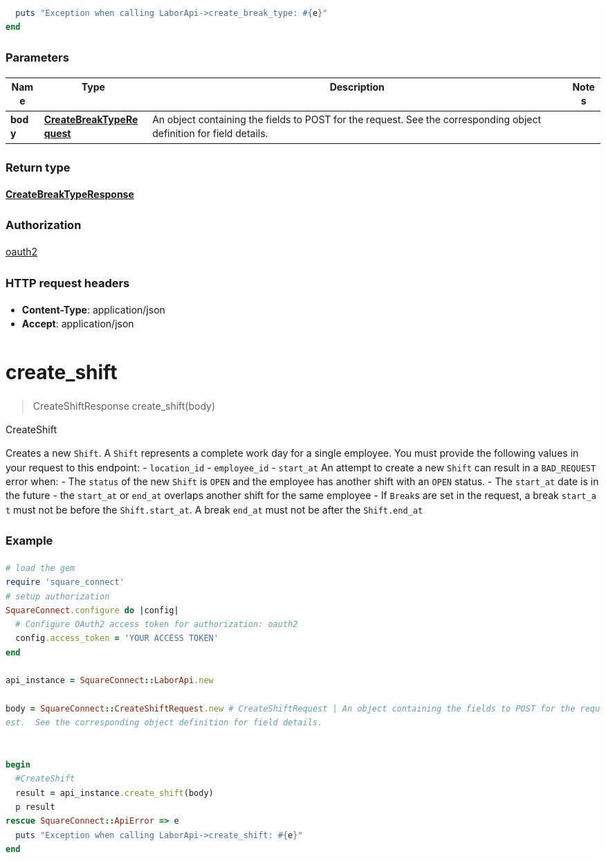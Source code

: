 ```ruby
  puts "Exception when calling LaborApi->create_break_type: #{e}"
end
```

### Parameters

Name | Type | Description  | Notes
------------- | ------------- | ------------- | -------------
 **body** | [**CreateBreakTypeRequest**](CreateBreakTypeRequest.md)| An object containing the fields to POST for the request.  See the corresponding object definition for field details. | 

### Return type

[**CreateBreakTypeResponse**](CreateBreakTypeResponse.md)

### Authorization

[oauth2](../README.md#oauth2)

### HTTP request headers

 - **Content-Type**: application/json
 - **Accept**: application/json



# **create_shift**
> CreateShiftResponse create_shift(body)

CreateShift

Creates a new `Shift`.   A `Shift` represents a complete work day for a single employee.  You must provide the following values in your request to this endpoint:  - `location_id` - `employee_id` - `start_at`  An attempt to create a new `Shift` can result in a `BAD_REQUEST` error when: - The `status` of the new `Shift` is `OPEN` and the employee has another  shift with an `OPEN` status.  - The `start_at` date is in the future - the `start_at` or `end_at` overlaps another shift for the same employee - If `Break`s are set in the request, a break `start_at` must not be before the `Shift.start_at`. A break `end_at` must not be after the `Shift.end_at`

### Example
```ruby
# load the gem
require 'square_connect'
# setup authorization
SquareConnect.configure do |config|
  # Configure OAuth2 access token for authorization: oauth2
  config.access_token = 'YOUR ACCESS TOKEN'
end

api_instance = SquareConnect::LaborApi.new

body = SquareConnect::CreateShiftRequest.new # CreateShiftRequest | An object containing the fields to POST for the request.  See the corresponding object definition for field details.


begin
  #CreateShift
  result = api_instance.create_shift(body)
  p result
rescue SquareConnect::ApiError => e
  puts "Exception when calling LaborApi->create_shift: #{e}"
end
```
